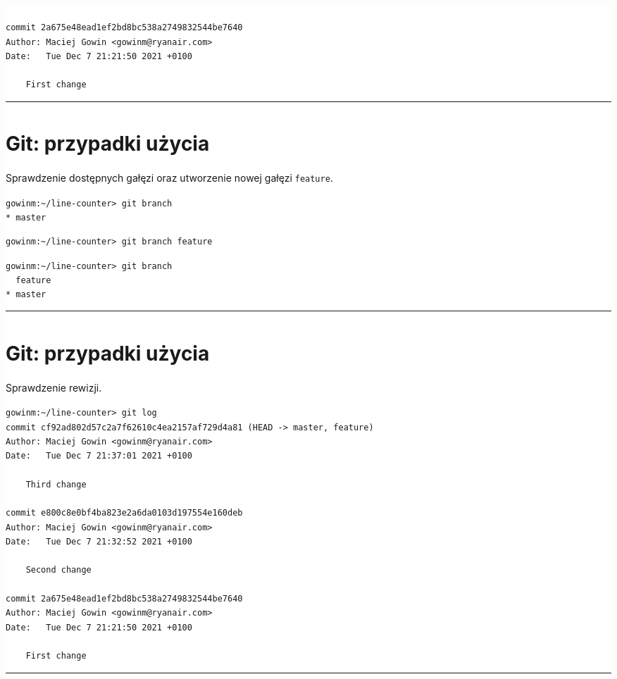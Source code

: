 ```

commit 2a675e48ead1ef2bd8bc538a2749832544be7640
Author: Maciej Gowin <gowinm@ryanair.com>
Date:   Tue Dec 7 21:21:50 2021 +0100

    First change
```

---
# Git: przypadki użycia

Sprawdzenie dostępnych gałęzi oraz utworzenie nowej gałęzi `feature`.

```
gowinm:~/line-counter> git branch
* master
```
```
gowinm:~/line-counter> git branch feature
```
```
gowinm:~/line-counter> git branch
  feature
* master
```

---
# Git: przypadki użycia

Sprawdzenie rewizji.

```
gowinm:~/line-counter> git log
commit cf92ad802d57c2a7f62610c4ea2157af729d4a81 (HEAD -> master, feature)
Author: Maciej Gowin <gowinm@ryanair.com>
Date:   Tue Dec 7 21:37:01 2021 +0100

    Third change

commit e800c8e0bf4ba823e2a6da0103d197554e160deb
Author: Maciej Gowin <gowinm@ryanair.com>
Date:   Tue Dec 7 21:32:52 2021 +0100

    Second change

commit 2a675e48ead1ef2bd8bc538a2749832544be7640
Author: Maciej Gowin <gowinm@ryanair.com>
Date:   Tue Dec 7 21:21:50 2021 +0100

    First change
```

---